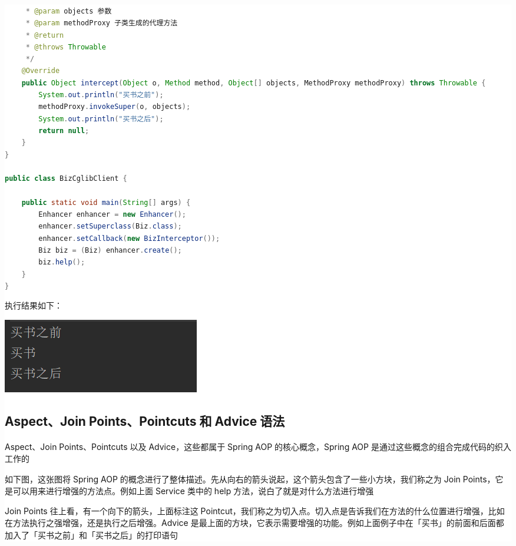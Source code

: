 ```java
     * @param objects 参数
     * @param methodProxy 子类生成的代理方法
     * @return
     * @throws Throwable
     */
    @Override
    public Object intercept(Object o, Method method, Object[] objects, MethodProxy methodProxy) throws Throwable {
        System.out.println("买书之前");
        methodProxy.invokeSuper(o, objects);
        System.out.println("买书之后");
        return null;
    }
}

public class BizCglibClient {

    public static void main(String[] args) {
        Enhancer enhancer = new Enhancer();
        enhancer.setSuperclass(Biz.class);
        enhancer.setCallback(new BizInterceptor());
        Biz biz = (Biz) enhancer.create();
        biz.help();
    }
}
```



执行结果如下：



![aop结果](Spring-AOP-源码分析/aop结果.png)



## Aspect、Join Points、Pointcuts 和 Advice 语法



Aspect、Join Points、Pointcuts 以及 Advice，这些都属于 Spring AOP 的核心概念，Spring AOP 是通过这些概念的组合完成代码的织入工作的



如下图，这张图将 Spring AOP 的概念进行了整体描述。先从向右的箭头说起，这个箭头包含了一些小方块，我们称之为 Join Points，它是可以用来进行增强的方法点。例如上面 Service 类中的 help 方法，说白了就是对什么方法进行增强



Join Points 往上看，有一个向下的箭头，上面标注这 Pointcut，我们称之为切入点。切入点是告诉我们在方法的什么位置进行增强，比如在方法执行之强增强，还是执行之后增强。Advice 是最上面的方块，它表示需要增强的功能。例如上面例子中在「买书」的前面和后面都加入了「买书之前」和「买书之后」的打印语句
